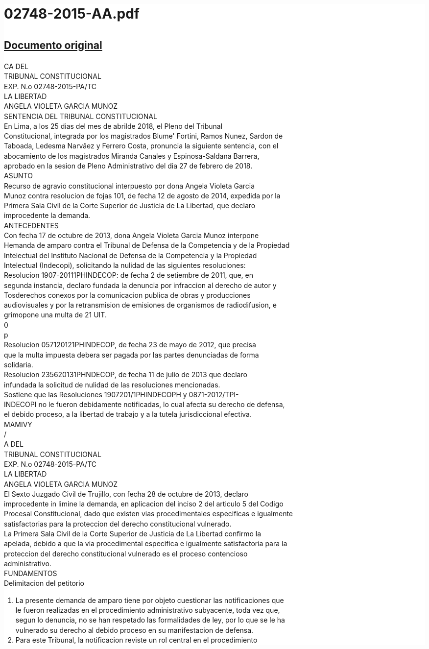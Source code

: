 
02748-2015-AA.pdf
=================
  
[Documento original](https://tc.gob.pe/jurisprudencia/2019/02748-2015-AA.pdf)  
---  
CA DEL  
TRIBUNAL CONSTITUCIONAL  
EXP. N.o 02748-2015-PA/TC  
LA LIBERTAD  
ANGELA VIOLETA GARCIA MUNOZ  
SENTENCIA DEL TRIBUNAL CONSTITUCIONAL  
En Lima, a los 25 dias del mes de abrilde 2018, el Pleno del Tribunal  
Constitucional, integrada por los magistrados Blume' Fortini, Ramos Nunez, Sardon de  
Taboada, Ledesma Narvâez y Ferrero Costa, pronuncia la siguiente sentencia, con el  
abocamiento de los magistrados Miranda Canales y Espinosa-Saldana Barrera,  
aprobado en la sesion de Pleno Administrativo del dia 27 de febrero de 2018.  
ASUNTO  
Recurso de agravio constitucional interpuesto por dona Angela Violeta Garcia  
Munoz contra resolucion de fojas 101, de fecha 12 de agosto de 2014, expedida por la  
Primera Sala Civil de la Corte Superior de Justicia de La Libertad, que declaro  
improcedente la demanda.  
ANTECEDENTES  
Con fecha 17 de octubre de 2013, dona Angela Violeta Garcia Munoz interpone  
Hemanda de amparo contra el Tribunal de Defensa de la Competencia y de la Propiedad  
Intelectual del Instituto Nacional de Defensa de la Competencia y la Propiedad  
Intelectual (Indecopi), solicitando la nulidad de las siguientes resoluciones:  
Resolucion 1907-20111PHINDECOP: de fecha 2 de setiembre de 2011, que, en  
segunda instancia, declaro fundada la denuncia por infraccion al derecho de autor y  
Tosderechos conexos por la comunicacion publica de obras y producciones  
audiovisuales y por la retransmision de emisiones de organismos de radiodifusion, e  
grimopone una multa de 21 UIT.  
0  
p  
Resolucion 057120121PHINDECOP, de fecha 23 de mayo de 2012, que precisa  
que la multa impuesta debera ser pagada por las partes denunciadas de forma  
solidaria.  
Resolucion 235620131PHNDECOP, de fecha 11 de julio de 2013 que declaro  
infundada la solicitud de nulidad de las resoluciones mencionadas.  
Sostiene que las Resoluciones 1907201/1PHINDECOPH y 0871-2012/TPI-  
INDECOPI no le fueron debidamente notificadas, lo cual afecta su derecho de defensa,  
el debido proceso, a la libertad de trabajo y a la tutela jurisdiccional efectiva.  
MAMIVY  
/  
A DEL  
TRIBUNAL CONSTITUCIONAL  
EXP. N.o 02748-2015-PA/TC  
LA LIBERTAD  
ANGELA VIOLETA GARCIA MUNOZ  
El Sexto Juzgado Civil de Trujillo, con fecha 28 de octubre de 2013, declaro  
improcedente in limine la demanda, en aplicacion del inciso 2 del articulo 5 del Codigo  
Procesal Constitucional, dado que existen vias procedimentales especificas e igualmente  
satisfactorias para la proteccion del derecho constitucional vulnerado.  
La Primera Sala Civil de la Corte Superior de Justicia de La Libertad confirmo la  
apelada, debido a que la via procedimental especifica e igualmente satisfactoria para la  
proteccion del derecho constitucional vulnerado es el proceso contencioso  
administrativo.  
FUNDAMENTOS  
Delimitacion del petitorio  
1. La presente demanda de amparo tiene por objeto cuestionar las notificaciones que  
le fueron realizadas en el procedimiento administrativo subyacente, toda vez que,  
segun lo denuncia, no se han respetado las formalidades de ley, por lo que se le ha  
vulnerado su derecho al debido proceso en su manifestacion de defensa.  
2. Para este Tribunal, la notificacion reviste un rol central en el procedimiento  